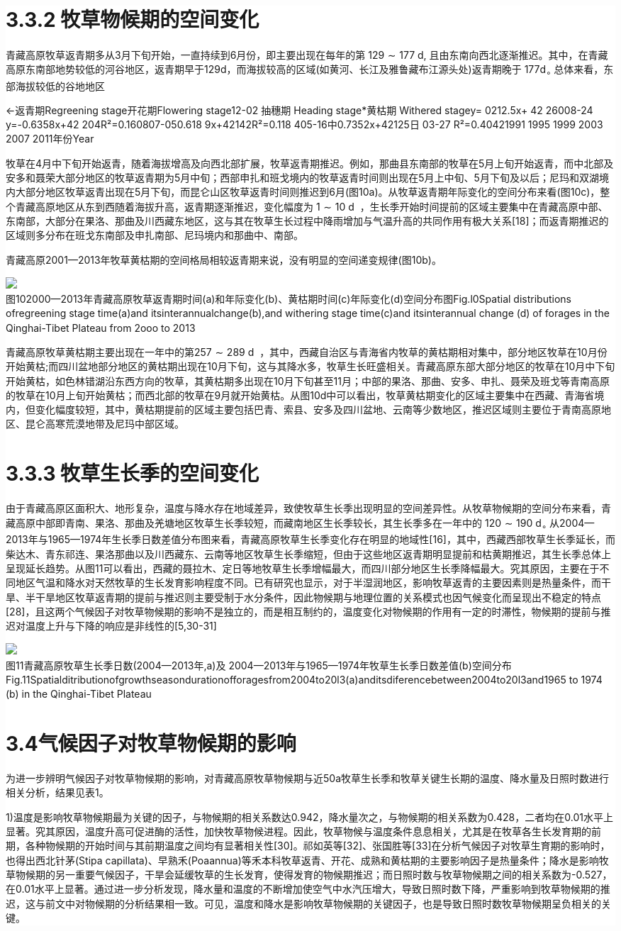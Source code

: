 # 3.3.2 牧草物候期的空间变化

青藏高原牧草返青期多从3月下旬开始，一直持续到6月份，即主要出现在每年的第 $1 2 9 { \sim } 1 7 7 \ \mathrm { d } ,$ 且由东南向西北逐渐推迟。其中，在青藏高原东南部地势较低的河谷地区，返青期早于129d，而海拔较高的区域(如黄河、长江及雅鲁藏布江源头处)返青期晚于 $1 7 7 \mathrm { d } _ { \circ }$ 总体来看，东部海拔较低的谷地地区

←返青期Regreening stage开花期Flowering stage12-02 抽穗期 Heading stage\*黄枯期 Withered stagey= 0212.5x+ 42 26008-24 y=-0.6358x+42 204R²=0.160807-050.618 9x+42142R²=0.118 405-16中0.7352x+42125日 03-27 R²=0.40421991 1995 1999 2003 2007 2011年份Year

牧草在4月中下旬开始返青，随着海拔增高及向西北部扩展，牧草返青期推迟。例如，那曲县东南部的牧草在5月上旬开始返青，而中北部及安多和聂荣大部分地区的牧草返青期为5月中旬；西部申扎和班戈境内的牧草返青时间则出现在5月上中旬、5月下旬及以后；尼玛和双湖境内大部分地区牧草返青出现在5月下旬，而昆仑山区牧草返青时间则推迟到6月(图10a)。从牧草返青期年际变化的空间分布来看(图10c)，整个青藏高原地区从东到西随着海拔升高，返青期逐渐推迟，变化幅度为 $1 { \sim } 1 0 \mathrm { ~ d ~ }$ ，生长季开始时间提前的区域主要集中在青藏高原中部、东南部，大部分在果洛、那曲及川西藏东地区，这与其在牧草生长过程中降雨增加与气温升高的共同作用有极大关系[18]；而返青期推迟的区域则多分布在班戈东南部及申扎南部、尼玛境内和那曲中、南部。

青藏高原2001—2013年牧草黄枯期的空间格局相较返青期来说，没有明显的空间递变规律(图10b)。

![](images/b0d0a1b3fd75a564f2183764743b272abd6115b2d03de007c508a0f28a4a86a6.jpg)  
图102000—2013年青藏高原牧草返青期时间(a)和年际变化(b)、黄枯期时间(c)年际变化(d)空间分布图Fig.l0Spatial distributions ofregreening stage time(a)and itsinterannualchange(b),and withering stage time(c)and itsinterannual change (d) of forages in the Qinghai-Tibet Plateau from 2ooo to 2013

青藏高原牧草黄枯期主要出现在一年中的第$2 5 7 { \sim } 2 8 9 \mathrm { ~ d ~ }$ ，其中，西藏自治区与青海省内牧草的黄枯期相对集中，部分地区牧草在10月份开始黄枯;而四川盆地部分地区的黄枯期出现在10月下旬，这与其降水多，牧草生长旺盛相关。青藏高原东部大部分地区的牧草在10月中下旬开始黄枯，如色林错湖沿东西方向的牧草，其黄枯期多出现在10月下旬甚至11月；中部的果洛、那曲、安多、申扎、聂荣及班戈等青南高原的牧草在10月上旬开始黄枯；而西北部的牧草在9月就开始黄枯。从图10d中可以看出，牧草黄枯期变化的区域主要集中在西藏、青海省境内，但变化幅度较短，其中，黄枯期提前的区域主要包括巴青、索县、安多及四川盆地、云南等少数地区，推迟区域则主要位于青南高原地区、昆仑高寒荒漠地带及尼玛中部区域。

# 3.3.3 牧草生长季的空间变化

由于青藏高原区面积大、地形复杂，温度与降水存在地域差异，致使牧草生长季出现明显的空间差异性。从牧草物候期的空间分布来看，青藏高原中部即青南、果洛、那曲及羌塘地区牧草生长季较短，而藏南地区生长季较长，其生长季多在一年中的 $1 2 0 { \sim } 1 9 0 \ \mathrm { d } _ { \circ }$ 从2004—2013年与1965—1974年生长季日数差值分布图来看，青藏高原牧草生长季变化存在明显的地域性[16]，其中，西藏西部牧草生长季延长，而柴达木、青东祁连、果洛那曲以及川西藏东、云南等地区牧草生长季缩短，但由于这些地区返青期明显提前和枯黄期推迟，其生长季总体上呈现延长趋势。从图11可以看出，西藏的聂拉木、定日等地牧草生长季增幅最大，而四川部分地区生长季降幅最大。究其原因，主要在于不同地区气温和降水对天然牧草的生长发育影响程度不同。已有研究也显示，对于半湿润地区，影响牧草返青的主要因素则是热量条件，而干旱、半干旱地区牧草返青期的提前与推迟则主要受制于水分条件，因此物候期与地理位置的关系模式也因气候变化而呈现出不稳定的特点[28]，且这两个气候因子对牧草物候期的影响不是独立的，而是相互制约的，温度变化对物候期的作用有一定的时滞性，物候期的提前与推迟对温度上升与下降的响应是非线性的[5,30-31]

![](images/42d1113e44a194a1769c90eb831f52e9583918e42eb7d70be6a3cc9bc6fa2ccc.jpg)  
图11青藏高原牧草生长季日数(2004—2013年,a)及 2004—2013年与1965—1974年牧草生长季日数差值(b)空间分布Fig.11Spatialditributionofgrowthseasondurationofforagesfrom2004to20l3(a)anditsdiferencebetween2004to20l3and1965 to 1974 (b) in the Qinghai-Tibet Plateau

# 3.4气候因子对牧草物候期的影响

为进一步辨明气候因子对牧草物候期的影响，对青藏高原牧草物候期与近50a牧草生长季和牧草关键生长期的温度、降水量及日照时数进行相关分析，结果见表1。

1)温度是影响牧草物候期最为关键的因子，与物候期的相关系数达0.942，降水量次之，与物候期的相关系数为0.428，二者均在0.01水平上显著。究其原因，温度升高可促进酶的活性，加快牧草物候进程。因此，牧草物候与温度条件息息相关，尤其是在牧草各生长发育期的前期，各种物候期的开始时间与其前期温度之间均有显著相关性[30]。祁如英等[32]、张国胜等[33]在分析气候因子对牧草生育期的影响时，也得出西北针茅(Stipa capillata)、早熟禾(Poaannua)等禾本科牧草返青、开花、成熟和黄枯期的主要影响因子是热量条件；降水是影响牧草物候期的另一重要气候因子，干旱会延缓牧草的生长发育，使得发育的物候期推迟；而日照时数与牧草物候期之间的相关系数为-0.527，在0.01水平上显著。通过进一步分析发现，降水量和温度的不断增加使空气中水汽压增大，导致日照时数下降，严重影响到牧草物候期的推迟，这与前文中对物候期的分析结果相一致。可见，温度和降水是影响牧草物候期的关键因子，也是导致日照时数牧草物候期呈负相关的关键。
